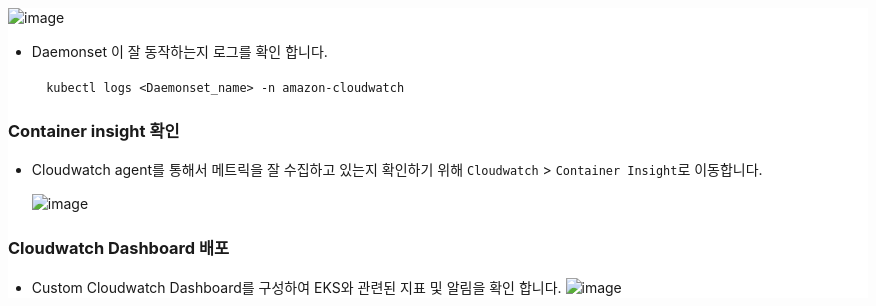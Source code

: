   <img width="1433" alt="image" src="https://github.com/koDaegon/book-sample/assets/47220755/e8ee3f70-fc61-4031-921b-eddd4b8e2372">

- Daemonset 이 잘 동작하는지 로그를 확인 합니다.

  ```
    kubectl logs <Daemonset_name> -n amazon-cloudwatch
  ```

### Container insight 확인

- Cloudwatch agent를 통해서 메트릭을 잘 수집하고 있는지 확인하기 위해 `Cloudwatch` > `Container Insight`로 이동합니다.

  <img width="1658" alt="image" src="https://github.com/koDaegon/book-sample/assets/47220755/ddeadf1a-bf54-48a6-9bcf-293c498261a5">


### Cloudwatch Dashboard 배포

- Custom Cloudwatch Dashboard를 구성하여 EKS와 관련된 지표 및 알림을 확인 합니다.
  <img width="1620" alt="image" src="https://github.com/koDaegon/book-sample/assets/47220755/5ecc062a-6857-459a-b9f4-34550d1e86ad">

